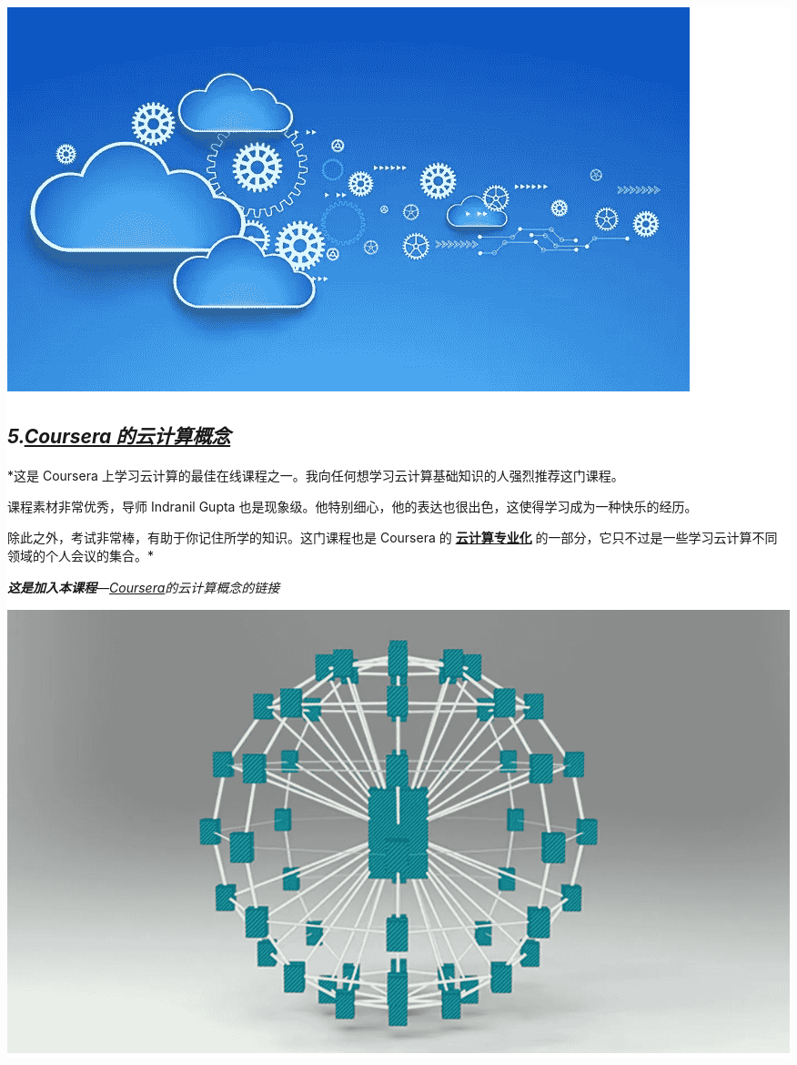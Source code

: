 *[![](img/5dd9a8f19df71d111f7720c48a357bb3.png)](https://click.linksynergy.com/deeplink?id=JVFxdTr9V80&mid=39197&murl=https%3A%2F%2Fwww.udemy.com%2Fgetting-started-with-cloud-computing-level-1%2F)*

## *5.[Coursera 的云计算概念](https://coursera.pxf.io/c/3294490/1164545/14726?u=https%3A%2F%2Fwww.coursera.org%2Flearn%2Fcloud-computing)*

*这是 Coursera 上学习云计算的最佳在线课程之一。我向任何想学习云计算基础知识的人强烈推荐这门课程。

课程素材非常优秀，导师 Indranil Gupta 也是现象级。他特别细心，他的表达也很出色，这使得学习成为一种快乐的经历。

除此之外，考试非常棒，有助于你记住所学的知识。这门课程也是 Coursera 的 [**云计算专业化**](https://coursera.pxf.io/c/3294490/1164545/14726?u=https%3A%2F%2Fwww.coursera.org%2Fspecializations%2Fcloud-computing) 的一部分，它只不过是一些学习云计算不同领域的个人会议的集合。*

***这是加入本课程**—[Coursera](https://coursera.pxf.io/c/3294490/1164545/14726?u=https%3A%2F%2Fwww.coursera.org%2Flearn%2Fcloud-computing)的云计算概念的链接*

*[![](img/a665220270fac2539a8f7e89c2a0a002.png)](https://coursera.pxf.io/c/3294490/1164545/14726?u=https%3A%2F%2Fwww.coursera.org%2Flearn%2Fcloud-computing)*
